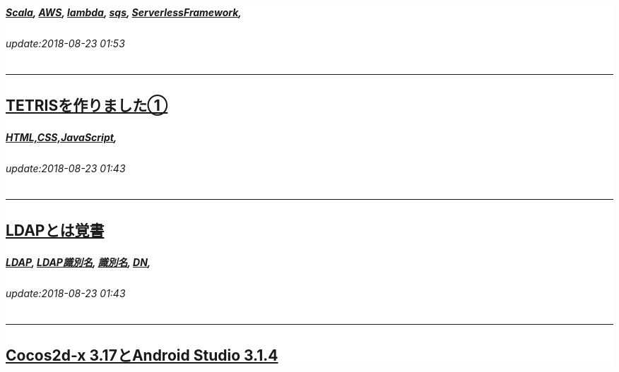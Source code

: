 ##### [Scala](https://qiita.com/tags/Scala), [AWS](https://qiita.com/tags/AWS), [lambda](https://qiita.com/tags/lambda), [sqs](https://qiita.com/tags/sqs), [ServerlessFramework](https://qiita.com/tags/ServerlessFramework), 
###### update:2018-08-23 01:53
---
## [TETRISを作りました①](https://qiita.com/verdy89/items/781ade29e36d82723e19)
##### [HTML,CSS,JavaScript](https://qiita.com/tags/HTML,CSS,JavaScript), 
###### update:2018-08-23 01:43
---
## [LDAPとは覚書](https://qiita.com/kojocho/items/1e91959efb6bb208ce0b)
##### [LDAP](https://qiita.com/tags/LDAP), [LDAP識別名](https://qiita.com/tags/LDAP識別名), [識別名](https://qiita.com/tags/識別名), [DN](https://qiita.com/tags/DN), 
###### update:2018-08-23 01:43
---
## [Cocos2d-x 3.17とAndroid Studio 3.1.4](https://qiita.com/708QBT/items/38bec167b2e7352eb957)
